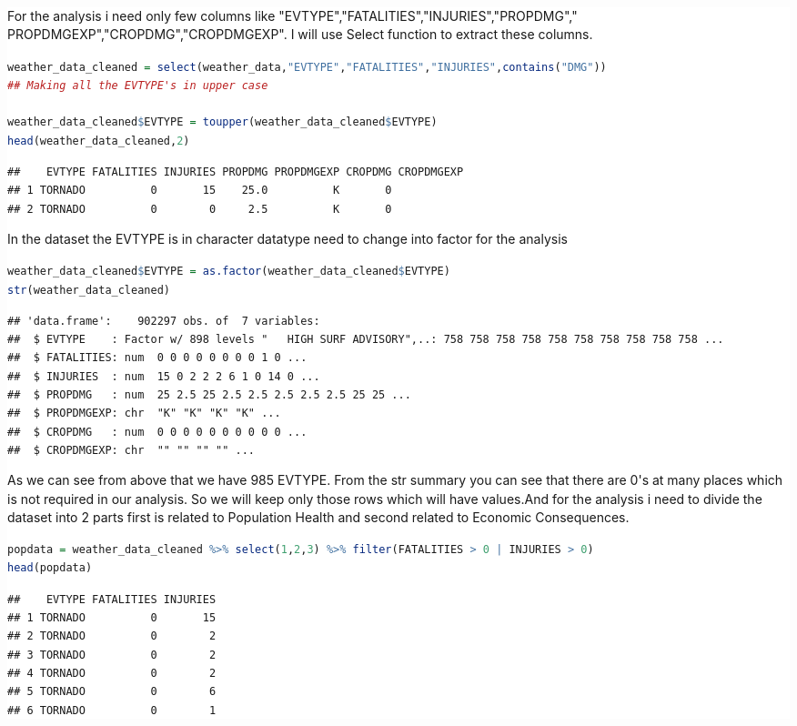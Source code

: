For the analysis i need only few columns like "EVTYPE","FATALITIES","INJURIES","PROPDMG","
PROPDMGEXP","CROPDMG","CROPDMGEXP". I will use Select function to extract these columns.


```r
weather_data_cleaned = select(weather_data,"EVTYPE","FATALITIES","INJURIES",contains("DMG"))
## Making all the EVTYPE's in upper case

weather_data_cleaned$EVTYPE = toupper(weather_data_cleaned$EVTYPE)
head(weather_data_cleaned,2)
```

```
##    EVTYPE FATALITIES INJURIES PROPDMG PROPDMGEXP CROPDMG CROPDMGEXP
## 1 TORNADO          0       15    25.0          K       0           
## 2 TORNADO          0        0     2.5          K       0
```

In the dataset the EVTYPE is in character datatype need to change into factor for the analysis


```r
weather_data_cleaned$EVTYPE = as.factor(weather_data_cleaned$EVTYPE)
str(weather_data_cleaned)
```

```
## 'data.frame':	902297 obs. of  7 variables:
##  $ EVTYPE    : Factor w/ 898 levels "   HIGH SURF ADVISORY",..: 758 758 758 758 758 758 758 758 758 758 ...
##  $ FATALITIES: num  0 0 0 0 0 0 0 0 1 0 ...
##  $ INJURIES  : num  15 0 2 2 2 6 1 0 14 0 ...
##  $ PROPDMG   : num  25 2.5 25 2.5 2.5 2.5 2.5 2.5 25 25 ...
##  $ PROPDMGEXP: chr  "K" "K" "K" "K" ...
##  $ CROPDMG   : num  0 0 0 0 0 0 0 0 0 0 ...
##  $ CROPDMGEXP: chr  "" "" "" "" ...
```

As we can see from above that we have 985 EVTYPE. From the str summary you can see that there are 0's at many places which is not required in our analysis. So we will keep only those rows which will have values.And for the analysis i need to divide the dataset into 2 parts first is related to Population Health and second related to Economic Consequences.


```r
popdata = weather_data_cleaned %>% select(1,2,3) %>% filter(FATALITIES > 0 | INJURIES > 0)
head(popdata)
```

```
##    EVTYPE FATALITIES INJURIES
## 1 TORNADO          0       15
## 2 TORNADO          0        2
## 3 TORNADO          0        2
## 4 TORNADO          0        2
## 5 TORNADO          0        6
## 6 TORNADO          0        1
```
